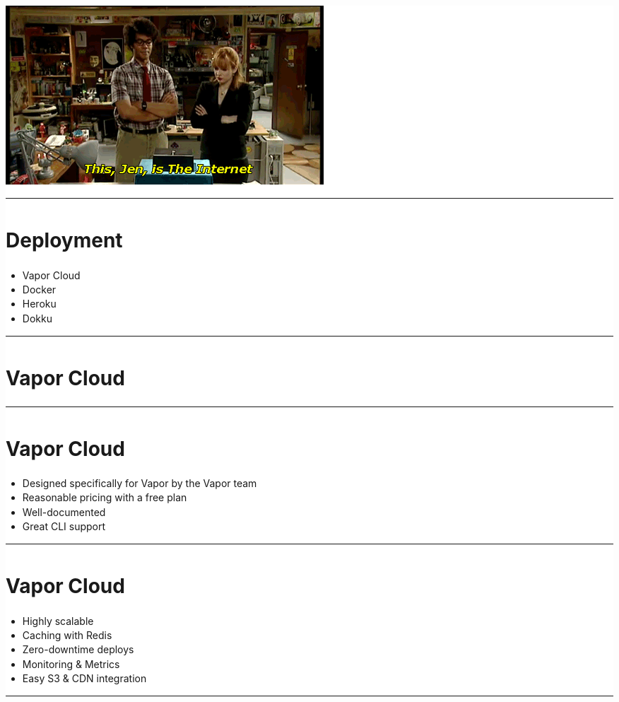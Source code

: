 ![](slides-internet.gif)

---

# Deployment

- Vapor Cloud
- Docker
- Heroku
- Dokku

---

# Vapor Cloud

---

# Vapor Cloud 

- Designed specifically for Vapor by the Vapor team
- Reasonable pricing with a free plan
- Well-documented
- Great CLI support

---

# Vapor Cloud

- Highly scalable
- Caching with Redis
- Zero-downtime deploys
- Monitoring & Metrics
- Easy S3 & CDN integration

---
